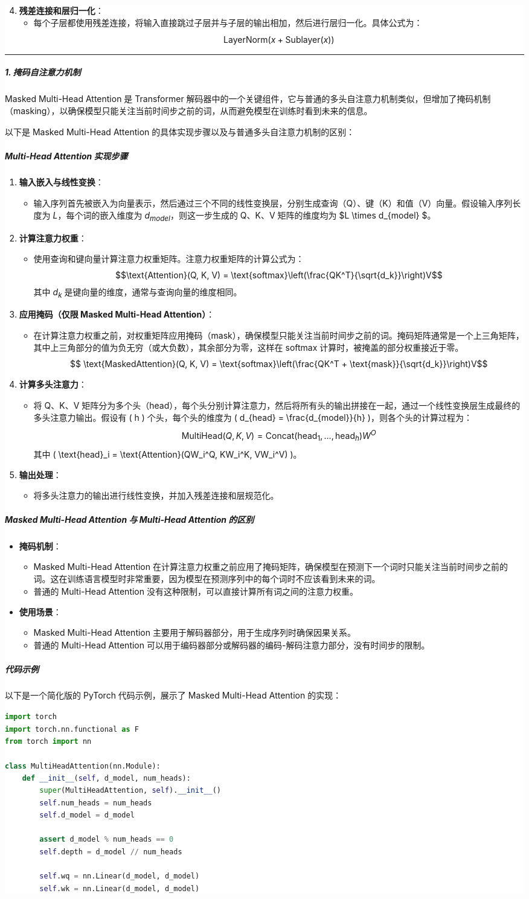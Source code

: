 4. **残差连接和层归一化**：
   - 每个子层都使用残差连接，将输入直接跳过子层并与子层的输出相加，然后进行层归一化。具体公式为：
     $$\text{LayerNorm}(x + \text{Sublayer}(x))$$
---
##### 1. 掩码自注意力机制

Masked Multi-Head Attention 是 Transformer 解码器中的一个关键组件，它与普通的多头自注意力机制类似，但增加了掩码机制（masking），以确保模型只能关注当前时间步之前的词，从而避免模型在训练时看到未来的信息。

以下是 Masked Multi-Head Attention 的具体实现步骤以及与普通多头自注意力机制的区别：

##### Multi-Head Attention 实现步骤

1. **输入嵌入与线性变换**：
   - 输入序列首先被嵌入为向量表示，然后通过三个不同的线性变换层，分别生成查询（Q）、键（K）和值（V）向量。假设输入序列长度为 $L$，每个词的嵌入维度为 $d_{model}$，则这一步生成的 Q、K、V 矩阵的维度均为 $L \times d_{model} $。

2. **计算注意力权重**：
   - 使用查询和键向量计算注意力权重矩阵。注意力权重矩阵的计算公式为：
     $$\text{Attention}(Q, K, V) = \text{softmax}\left(\frac{QK^T}{\sqrt{d_k}}\right)V$$
     其中 $d_k$ 是键向量的维度，通常与查询向量的维度相同。

3. **应用掩码（仅限 Masked Multi-Head Attention）**：
   - 在计算注意力权重之前，对权重矩阵应用掩码（mask），确保模型只能关注当前时间步之前的词。掩码矩阵通常是一个上三角矩阵，其中上三角部分的值为负无穷（或大负数），其余部分为零，这样在 softmax 计算时，被掩盖的部分权重接近于零。
     $$ \text{MaskedAttention}(Q, K, V) = \text{softmax}\left(\frac{QK^T + \text{mask}}{\sqrt{d_k}}\right)V$$

4. **计算多头注意力**：
   - 将 Q、K、V 矩阵分为多个头（head），每个头分别计算注意力，然后将所有头的输出拼接在一起，通过一个线性变换层生成最终的多头注意力输出。假设有 \( h \) 个头，每个头的维度为 \( d_{head} = \frac{d_{model}}{h} \)，则各个头的计算过程为：
     $$\text{MultiHead}(Q, K, V) = \text{Concat}(\text{head}_1, \ldots, \text{head}_h)W^O$$
     其中 \( \text{head}_i = \text{Attention}(QW_i^Q, KW_i^K, VW_i^V) \)。

5. **输出处理**：
   - 将多头注意力的输出进行线性变换，并加入残差连接和层规范化。

##### Masked Multi-Head Attention 与 Multi-Head Attention 的区别

- **掩码机制**：
  - Masked Multi-Head Attention 在计算注意力权重之前应用了掩码矩阵，确保模型在预测下一个词时只能关注当前时间步之前的词。这在训练语言模型时非常重要，因为模型在预测序列中的每个词时不应该看到未来的词。
  - 普通的 Multi-Head Attention 没有这种限制，可以直接计算所有词之间的注意力权重。

- **使用场景**：
  - Masked Multi-Head Attention 主要用于解码器部分，用于生成序列时确保因果关系。
  - 普通的 Multi-Head Attention 可以用于编码器部分或解码器的编码-解码注意力部分，没有时间步的限制。

##### 代码示例

以下是一个简化版的 PyTorch 代码示例，展示了 Masked Multi-Head Attention 的实现：

```python
import torch
import torch.nn.functional as F
from torch import nn

class MultiHeadAttention(nn.Module):
    def __init__(self, d_model, num_heads):
        super(MultiHeadAttention, self).__init__()
        self.num_heads = num_heads
        self.d_model = d_model

        assert d_model % num_heads == 0
        self.depth = d_model // num_heads

        self.wq = nn.Linear(d_model, d_model)
        self.wk = nn.Linear(d_model, d_model)
```